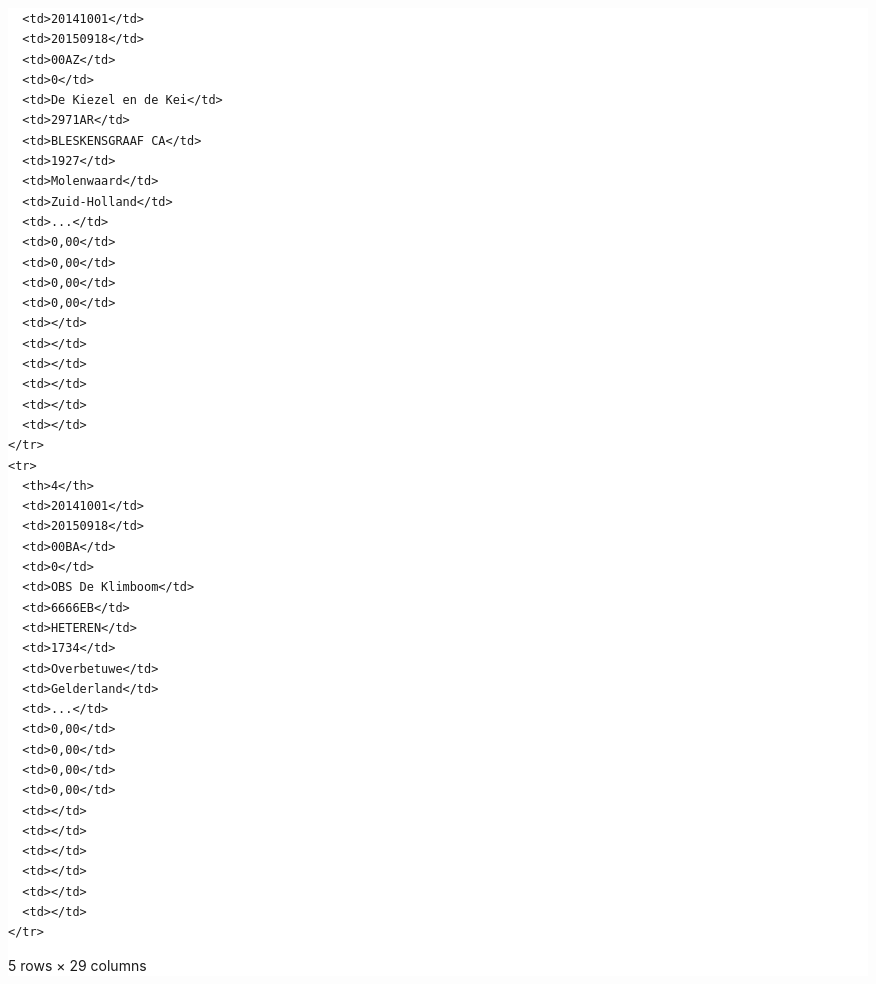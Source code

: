      <td>20141001</td>
      <td>20150918</td>
      <td>00AZ</td>
      <td>0</td>
      <td>De Kiezel en de Kei</td>
      <td>2971AR</td>
      <td>BLESKENSGRAAF CA</td>
      <td>1927</td>
      <td>Molenwaard</td>
      <td>Zuid-Holland</td>
      <td>...</td>
      <td>0,00</td>
      <td>0,00</td>
      <td>0,00</td>
      <td>0,00</td>
      <td></td>
      <td></td>
      <td></td>
      <td></td>
      <td></td>
      <td></td>
    </tr>
    <tr>
      <th>4</th>
      <td>20141001</td>
      <td>20150918</td>
      <td>00BA</td>
      <td>0</td>
      <td>OBS De Klimboom</td>
      <td>6666EB</td>
      <td>HETEREN</td>
      <td>1734</td>
      <td>Overbetuwe</td>
      <td>Gelderland</td>
      <td>...</td>
      <td>0,00</td>
      <td>0,00</td>
      <td>0,00</td>
      <td>0,00</td>
      <td></td>
      <td></td>
      <td></td>
      <td></td>
      <td></td>
      <td></td>
    </tr>
  </tbody>
</table>
<p>5 rows × 29 columns</p>
</div>

